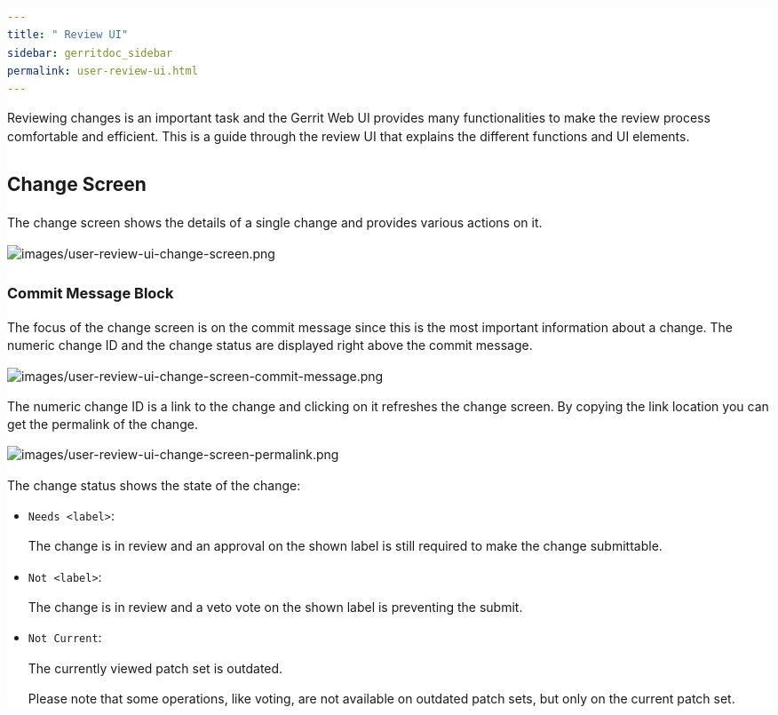 ```yaml
---
title: " Review UI"
sidebar: gerritdoc_sidebar
permalink: user-review-ui.html
---
```

Reviewing changes is an important task and the Gerrit Web UI provides
many functionalities to make the review process comfortable and
efficient. This is a guide through the review UI that explains the
different functions and UI elements.

## Change Screen

The change screen shows the details of a single change and provides
various actions on
it.

![images/user-review-ui-change-screen.png](images/user-review-ui-change-screen.png)

### Commit Message Block

The focus of the change screen is on the commit message since this is
the most important information about a change. The numeric change ID and
the change status are displayed right above the commit
message.

![images/user-review-ui-change-screen-commit-message.png](images/user-review-ui-change-screen-commit-message.png)

The numeric change ID is a link to the change and clicking on it
refreshes the change screen. By copying the link location you can get
the permalink of the
change.

![images/user-review-ui-change-screen-permalink.png](images/user-review-ui-change-screen-permalink.png)

The change status shows the state of the change:

  - `Needs <label>`:
    
    The change is in review and an approval on the shown label is still
    required to make the change submittable.

  - `Not <label>`:
    
    The change is in review and a veto vote on the shown label is
    preventing the submit.

  - `Not Current`:
    
    The currently viewed patch set is outdated.
    
    Please note that some operations, like voting, are not available on
    outdated patch sets, but only on the current patch set.
